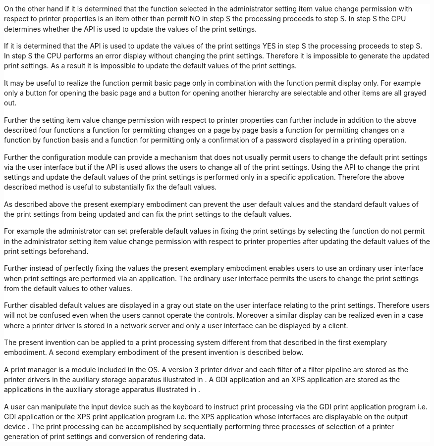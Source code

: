 On the other hand if it is determined that the function selected in the administrator setting item value change permission with respect to printer properties is an item other than permit NO in step S the processing proceeds to step S. In step S the CPU determines whether the API is used to update the values of the print settings.

If it is determined that the API is used to update the values of the print settings YES in step S the processing proceeds to step S. In step S the CPU performs an error display without changing the print settings. Therefore it is impossible to generate the updated print settings. As a result it is impossible to update the default values of the print settings.

It may be useful to realize the function permit basic page only in combination with the function permit display only. For example only a button for opening the basic page and a button for opening another hierarchy are selectable and other items are all grayed out.

Further the setting item value change permission with respect to printer properties can further include in addition to the above described four functions a function for permitting changes on a page by page basis a function for permitting changes on a function by function basis and a function for permitting only a confirmation of a password displayed in a printing operation.

Further the configuration module can provide a mechanism that does not usually permit users to change the default print settings via the user interface but if the API is used allows the users to change all of the print settings. Using the API to change the print settings and update the default values of the print settings is performed only in a specific application. Therefore the above described method is useful to substantially fix the default values.

As described above the present exemplary embodiment can prevent the user default values and the standard default values of the print settings from being updated and can fix the print settings to the default values.

For example the administrator can set preferable default values in fixing the print settings by selecting the function do not permit in the administrator setting item value change permission with respect to printer properties after updating the default values of the print settings beforehand.

Further instead of perfectly fixing the values the present exemplary embodiment enables users to use an ordinary user interface when print settings are performed via an application. The ordinary user interface permits the users to change the print settings from the default values to other values.

Further disabled default values are displayed in a gray out state on the user interface relating to the print settings. Therefore users will not be confused even when the users cannot operate the controls. Moreover a similar display can be realized even in a case where a printer driver is stored in a network server and only a user interface can be displayed by a client.

The present invention can be applied to a print processing system different from that described in the first exemplary embodiment. A second exemplary embodiment of the present invention is described below.

A print manager is a module included in the OS. A version 3 printer driver and each filter of a filter pipeline are stored as the printer drivers in the auxiliary storage apparatus illustrated in . A GDI application and an XPS application are stored as the applications in the auxiliary storage apparatus illustrated in .

A user can manipulate the input device such as the keyboard to instruct print processing via the GDI print application program i.e. GDI application or the XPS print application program i.e. the XPS application whose interfaces are displayable on the output device . The print processing can be accomplished by sequentially performing three processes of selection of a printer generation of print settings and conversion of rendering data.
